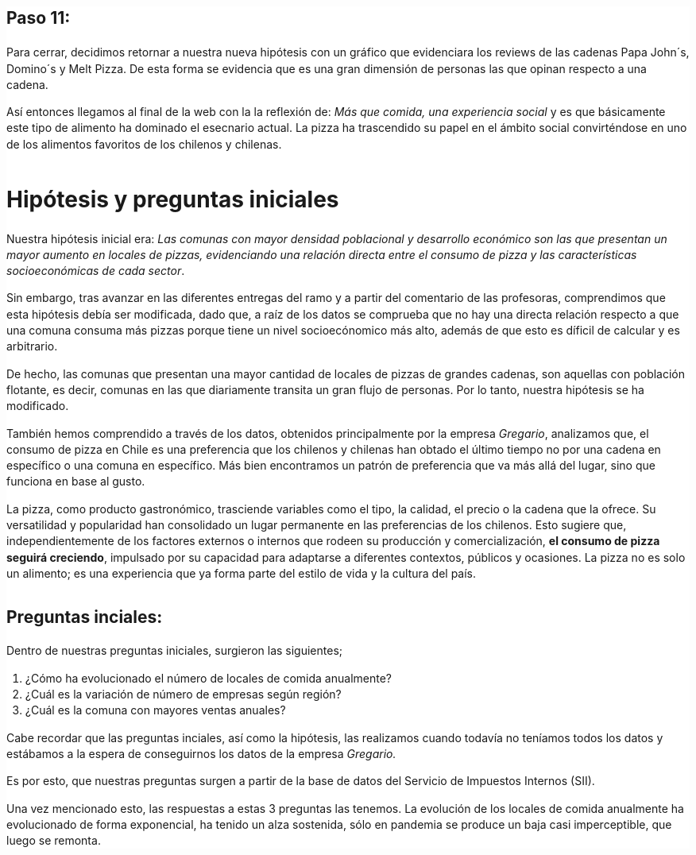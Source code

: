 ## **Paso 11:**

Para cerrar, decidimos retornar a nuestra nueva hipótesis con un gráfico que evidenciara los reviews de las cadenas Papa John´s, Domino´s y Melt Pizza. De esta forma se evidencia que es una gran dimensión de personas las que opinan respecto a una cadena.

Así entonces llegamos al final de la web con la la reflexión de: _*Más que comida, una experiencia social*_ y es que básicamente este tipo de alimento ha dominado el esecnario actual. La pizza ha trascendido su papel en el ámbito social convirténdose en uno de los alimentos favoritos de los chilenos y chilenas.

# **Hipótesis y preguntas iniciales**

Nuestra hipótesis inicial era: _Las comunas con mayor densidad poblacional y desarrollo económico son las que presentan un mayor aumento en locales de pizzas, evidenciando una relación directa entre el consumo de pizza y las características socioeconómicas de cada sector_. 

Sin embargo, tras avanzar en las diferentes entregas del ramo y a partir del comentario de las profesoras, comprendimos que esta hipótesis debía ser modificada, dado que, a raíz de los datos se comprueba que no hay una directa relación respecto a que una comuna consuma más pizzas porque tiene un nivel socioecónomico más alto, además de que esto es díficil de calcular y es arbitrario.

De hecho, las comunas que presentan una mayor cantidad de locales de pizzas de grandes cadenas, son aquellas con población flotante, es decir, comunas en las que diariamente transita un gran flujo de personas. Por lo tanto, nuestra hipótesis se ha modificado. 

También hemos comprendido a través de los datos, obtenidos principalmente por la empresa _Gregario_, analizamos que, el consumo de pizza en Chile es una preferencia que los chilenos y chilenas han obtado el último tiempo no por una cadena en específico o una comuna en específico. Más bien encontramos un patrón de preferencia que va más allá del lugar, sino que funciona en base al gusto. 

La pizza, como producto gastronómico, trasciende variables como el tipo, la calidad, el precio o la cadena que la ofrece. Su versatilidad y popularidad han consolidado un lugar permanente en las preferencias de los chilenos. Esto sugiere que, independientemente de los factores externos o internos que rodeen su producción y comercialización, **el consumo de pizza seguirá creciendo**, impulsado por su capacidad para adaptarse a diferentes contextos, públicos y ocasiones. La pizza no es solo un alimento; es una experiencia que ya forma parte del estilo de vida y la cultura del país.

## Preguntas inciales: 

Dentro de nuestras preguntas iniciales, surgieron las siguientes;

1. ¿Cómo ha evolucionado el número de locales de comida anualmente?
2. ¿Cuál es la variación de número de empresas según región?
3. ¿Cuál es la comuna con mayores ventas anuales?

Cabe recordar que las preguntas inciales, así como la hipótesis, las realizamos cuando todavía no teníamos todos los datos y estábamos a la espera de conseguirnos los datos de la empresa _Gregario._

Es por esto, que nuestras preguntas surgen a partir de la base de datos del Servicio de Impuestos Internos (SII). 

Una vez mencionado esto, las respuestas a estas 3 preguntas las tenemos. La evolución de los locales de comida anualmente ha evolucionado de forma exponencial, ha tenido un alza sostenida, sólo en pandemia se produce un baja casi imperceptible, que luego se remonta. 
